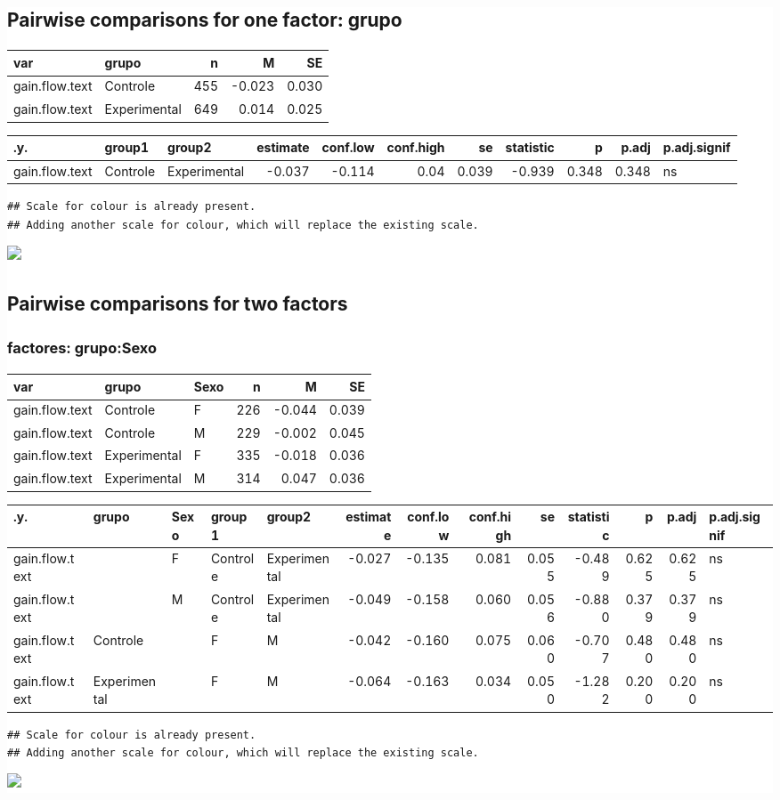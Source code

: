 ## Pairwise comparisons for one factor: **grupo**

| var            | grupo        |   n |      M |    SE |
|:---------------|:-------------|----:|-------:|------:|
| gain.flow.text | Controle     | 455 | -0.023 | 0.030 |
| gain.flow.text | Experimental | 649 |  0.014 | 0.025 |

| .y.            | group1   | group2       | estimate | conf.low | conf.high |    se | statistic |     p | p.adj | p.adj.signif |
|:---------------|:---------|:-------------|---------:|---------:|----------:|------:|----------:|------:|------:|:-------------|
| gain.flow.text | Controle | Experimental |   -0.037 |   -0.114 |      0.04 | 0.039 |    -0.939 | 0.348 | 0.348 | ns           |

    ## Scale for colour is already present.
    ## Adding another scale for colour, which will replace the existing scale.

![](C:/Users/geise/OneDrive/Workspace/WordGen-Stari-2/results/wordgen-gain.flow.text-gain_files/figure-gfm/unnamed-chunk-18-1.png)

## Pairwise comparisons for two factors

### factores: **grupo:Sexo**

| var            | grupo        | Sexo |   n |      M |    SE |
|:---------------|:-------------|:-----|----:|-------:|------:|
| gain.flow.text | Controle     | F    | 226 | -0.044 | 0.039 |
| gain.flow.text | Controle     | M    | 229 | -0.002 | 0.045 |
| gain.flow.text | Experimental | F    | 335 | -0.018 | 0.036 |
| gain.flow.text | Experimental | M    | 314 |  0.047 | 0.036 |

| .y.            | grupo        | Sexo | group1   | group2       | estimate | conf.low | conf.high |    se | statistic |     p | p.adj | p.adj.signif |
|:---------------|:-------------|:-----|:---------|:-------------|---------:|---------:|----------:|------:|----------:|------:|------:|:-------------|
| gain.flow.text |              | F    | Controle | Experimental |   -0.027 |   -0.135 |     0.081 | 0.055 |    -0.489 | 0.625 | 0.625 | ns           |
| gain.flow.text |              | M    | Controle | Experimental |   -0.049 |   -0.158 |     0.060 | 0.056 |    -0.880 | 0.379 | 0.379 | ns           |
| gain.flow.text | Controle     |      | F        | M            |   -0.042 |   -0.160 |     0.075 | 0.060 |    -0.707 | 0.480 | 0.480 | ns           |
| gain.flow.text | Experimental |      | F        | M            |   -0.064 |   -0.163 |     0.034 | 0.050 |    -1.282 | 0.200 | 0.200 | ns           |

    ## Scale for colour is already present.
    ## Adding another scale for colour, which will replace the existing scale.

![](C:/Users/geise/OneDrive/Workspace/WordGen-Stari-2/results/wordgen-gain.flow.text-gain_files/figure-gfm/unnamed-chunk-28-1.png)
